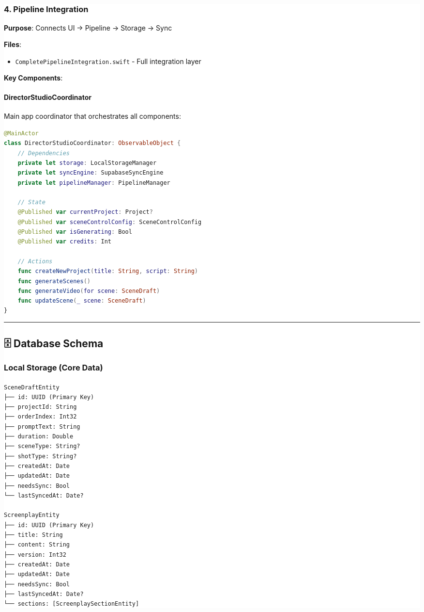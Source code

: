 
### 4. Pipeline Integration

**Purpose**: Connects UI → Pipeline → Storage → Sync

**Files**:
- `CompletePipelineIntegration.swift` - Full integration layer

**Key Components**:

#### DirectorStudioCoordinator
Main app coordinator that orchestrates all components:

```swift
@MainActor
class DirectorStudioCoordinator: ObservableObject {
    // Dependencies
    private let storage: LocalStorageManager
    private let syncEngine: SupabaseSyncEngine
    private let pipelineManager: PipelineManager
    
    // State
    @Published var currentProject: Project?
    @Published var sceneControlConfig: SceneControlConfig
    @Published var isGenerating: Bool
    @Published var credits: Int
    
    // Actions
    func createNewProject(title: String, script: String)
    func generateScenes()
    func generateVideo(for scene: SceneDraft)
    func updateScene(_ scene: SceneDraft)
}
```

---

## 🗄️ Database Schema

### Local Storage (Core Data)

```
SceneDraftEntity
├── id: UUID (Primary Key)
├── projectId: String
├── orderIndex: Int32
├── promptText: String
├── duration: Double
├── sceneType: String?
├── shotType: String?
├── createdAt: Date
├── updatedAt: Date
├── needsSync: Bool
└── lastSyncedAt: Date?

ScreenplayEntity
├── id: UUID (Primary Key)
├── title: String
├── content: String
├── version: Int32
├── createdAt: Date
├── updatedAt: Date
├── needsSync: Bool
├── lastSyncedAt: Date?
└── sections: [ScreenplaySectionEntity]

```